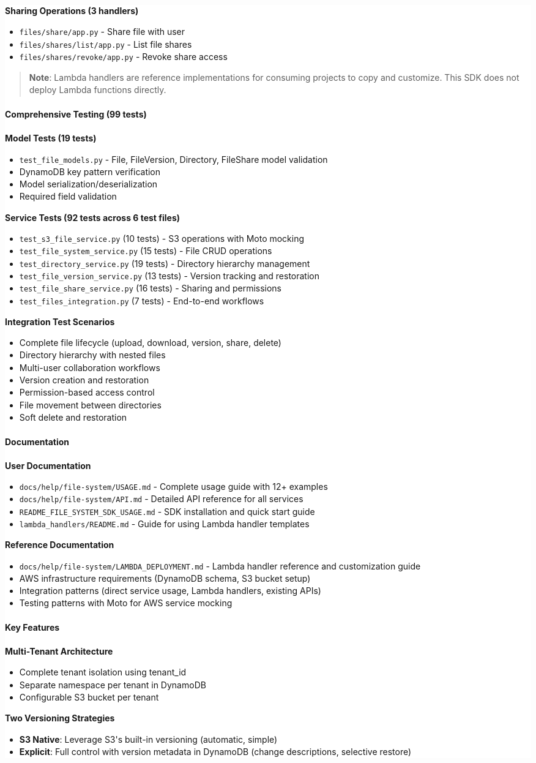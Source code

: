 **Sharing Operations (3 handlers)**
- `files/share/app.py` - Share file with user
- `files/shares/list/app.py` - List file shares
- `files/shares/revoke/app.py` - Revoke share access

> **Note**: Lambda handlers are reference implementations for consuming projects to copy and customize. This SDK does not deploy Lambda functions directly.

#### Comprehensive Testing (99 tests)

**Model Tests (19 tests)**
- `test_file_models.py` - File, FileVersion, Directory, FileShare model validation
- DynamoDB key pattern verification
- Model serialization/deserialization
- Required field validation

**Service Tests (92 tests across 6 test files)**
- `test_s3_file_service.py` (10 tests) - S3 operations with Moto mocking
- `test_file_system_service.py` (15 tests) - File CRUD operations
- `test_directory_service.py` (19 tests) - Directory hierarchy management
- `test_file_version_service.py` (13 tests) - Version tracking and restoration
- `test_file_share_service.py` (16 tests) - Sharing and permissions
- `test_files_integration.py` (7 tests) - End-to-end workflows

**Integration Test Scenarios**
- Complete file lifecycle (upload, download, version, share, delete)
- Directory hierarchy with nested files
- Multi-user collaboration workflows
- Version creation and restoration
- Permission-based access control
- File movement between directories
- Soft delete and restoration

#### Documentation

**User Documentation**
- `docs/help/file-system/USAGE.md` - Complete usage guide with 12+ examples
- `docs/help/file-system/API.md` - Detailed API reference for all services
- `README_FILE_SYSTEM_SDK_USAGE.md` - SDK installation and quick start guide
- `lambda_handlers/README.md` - Guide for using Lambda handler templates

**Reference Documentation**
- `docs/help/file-system/LAMBDA_DEPLOYMENT.md` - Lambda handler reference and customization guide
- AWS infrastructure requirements (DynamoDB schema, S3 bucket setup)
- Integration patterns (direct service usage, Lambda handlers, existing APIs)
- Testing patterns with Moto for AWS service mocking

#### Key Features

**Multi-Tenant Architecture**
- Complete tenant isolation using tenant_id
- Separate namespace per tenant in DynamoDB
- Configurable S3 bucket per tenant

**Two Versioning Strategies**
- **S3 Native**: Leverage S3's built-in versioning (automatic, simple)
- **Explicit**: Full control with version metadata in DynamoDB (change descriptions, selective restore)
